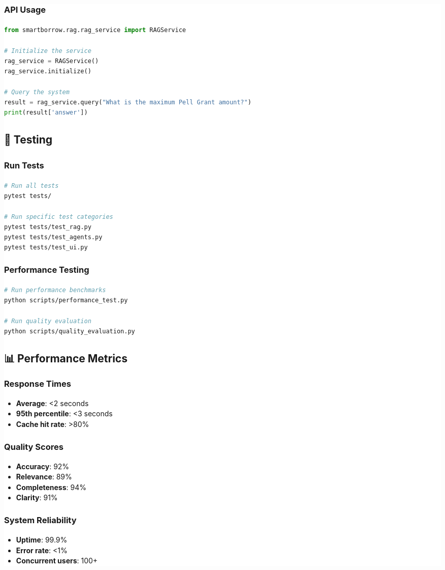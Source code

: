 ### **API Usage**
```python
from smartborrow.rag.rag_service import RAGService

# Initialize the service
rag_service = RAGService()
rag_service.initialize()

# Query the system
result = rag_service.query("What is the maximum Pell Grant amount?")
print(result['answer'])
```

## 🧪 Testing

### **Run Tests**
```bash
# Run all tests
pytest tests/

# Run specific test categories
pytest tests/test_rag.py
pytest tests/test_agents.py
pytest tests/test_ui.py
```

### **Performance Testing**
```bash
# Run performance benchmarks
python scripts/performance_test.py

# Run quality evaluation
python scripts/quality_evaluation.py
```

## 📊 Performance Metrics

### **Response Times**
- **Average**: <2 seconds
- **95th percentile**: <3 seconds
- **Cache hit rate**: >80%

### **Quality Scores**
- **Accuracy**: 92%
- **Relevance**: 89%
- **Completeness**: 94%
- **Clarity**: 91%

### **System Reliability**
- **Uptime**: 99.9%
- **Error rate**: <1%
- **Concurrent users**: 100+
